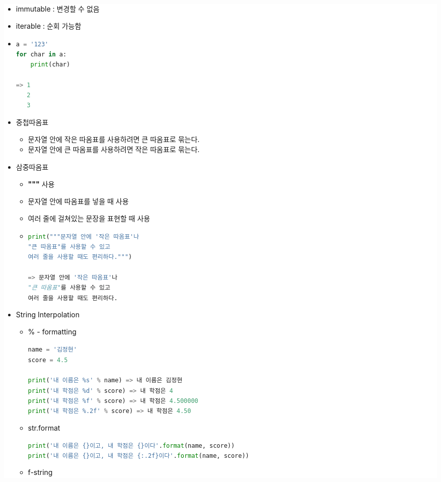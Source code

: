   - immutable : 변경할 수 없음

  - iterable : 순회 가능함

  - ```python
    a = '123'
    for char in a:
        print(char)
        
    => 1
       2
       3
    ```

  - 중첩따옴표

    - 문자열 안에 작은 따옴표를 사용하려면 큰 따옴표로 묶는다.
    - 문자열 안에 큰 따옴표를 사용하려면 작은 따옴표로 묶는다.

  - 삼중따옴표

    - **"""** 사용

    - 문자열 안에 따옴표를 넣을 때 사용

    - 여러 줄에 걸쳐있는 문장을 표현할 때 사용

    - ```python
      print("""문자열 안에 '작은 따옴표'나
      "큰 따옴표"를 사용할 수 있고
      여러 줄을 사용할 때도 편리하다.""")
      
      => 문자열 안에 '작은 따옴표'나
      "큰 따옴표"를 사용할 수 있고
      여러 줄을 사용할 때도 편리하다.
      ```

  - String Interpolation

    - % - formatting

      ```python
      name = '김정현'
      score = 4.5
      
      print('내 이름은 %s' % name) => 내 이름은 김정현
      print('내 학점은 %d' % score) => 내 학점은 4
      print('내 학점은 %f' % score) => 내 학점은 4.500000
      print('내 학점은 %.2f' % score) => 내 학점은 4.50
      ```

    - str.format

      ```python
      print('내 이름은 {}이고, 내 학점은 {}이다'.format(name, score))
      print('내 이름은 {}이고, 내 학점은 {:.2f}이다'.format(name, score))
      ```

    - f-string
